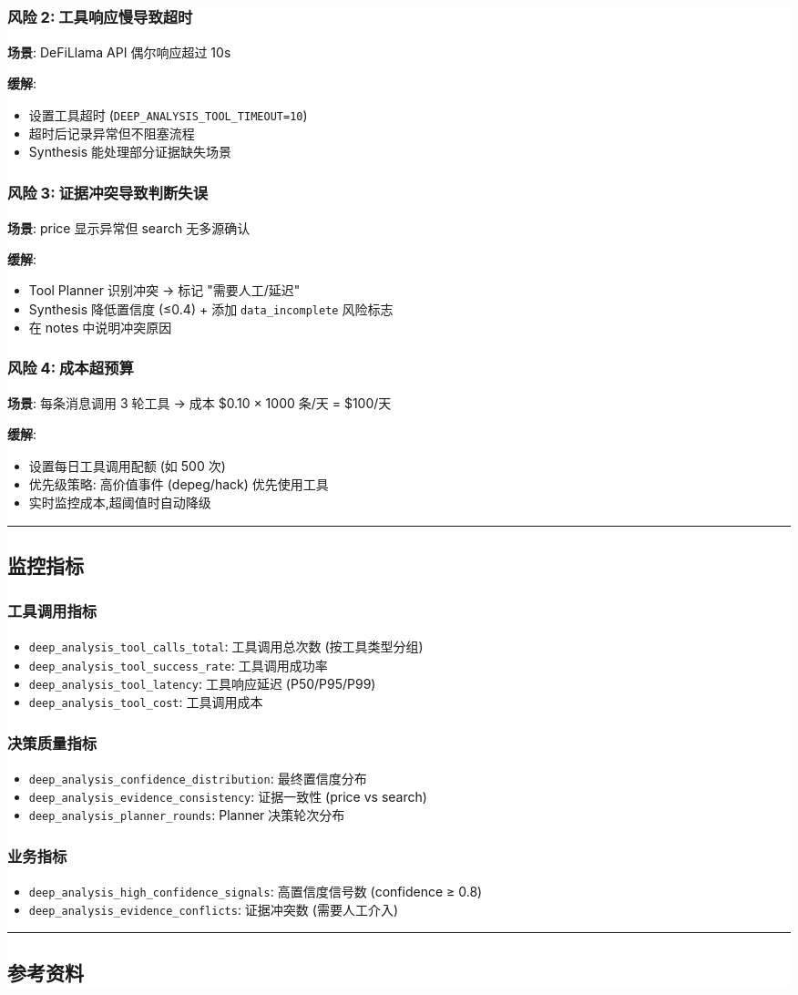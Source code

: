 ### 风险 2: 工具响应慢导致超时

**场景**: DeFiLlama API 偶尔响应超过 10s

**缓解**:
- 设置工具超时 (`DEEP_ANALYSIS_TOOL_TIMEOUT=10`)
- 超时后记录异常但不阻塞流程
- Synthesis 能处理部分证据缺失场景

### 风险 3: 证据冲突导致判断失误

**场景**: price 显示异常但 search 无多源确认

**缓解**:
- Tool Planner 识别冲突 → 标记 "需要人工/延迟"
- Synthesis 降低置信度 (≤0.4) + 添加 `data_incomplete` 风险标志
- 在 notes 中说明冲突原因

### 风险 4: 成本超预算

**场景**: 每条消息调用 3 轮工具 → 成本 $0.10 × 1000 条/天 = $100/天

**缓解**:
- 设置每日工具调用配额 (如 500 次)
- 优先级策略: 高价值事件 (depeg/hack) 优先使用工具
- 实时监控成本,超阈值时自动降级

---

## 监控指标

### 工具调用指标

- `deep_analysis_tool_calls_total`: 工具调用总次数 (按工具类型分组)
- `deep_analysis_tool_success_rate`: 工具调用成功率
- `deep_analysis_tool_latency`: 工具响应延迟 (P50/P95/P99)
- `deep_analysis_tool_cost`: 工具调用成本

### 决策质量指标

- `deep_analysis_confidence_distribution`: 最终置信度分布
- `deep_analysis_evidence_consistency`: 证据一致性 (price vs search)
- `deep_analysis_planner_rounds`: Planner 决策轮次分布

### 业务指标

- `deep_analysis_high_confidence_signals`: 高置信度信号数 (confidence ≥ 0.8)
- `deep_analysis_evidence_conflicts`: 证据冲突数 (需要人工介入)

---

## 参考资料
